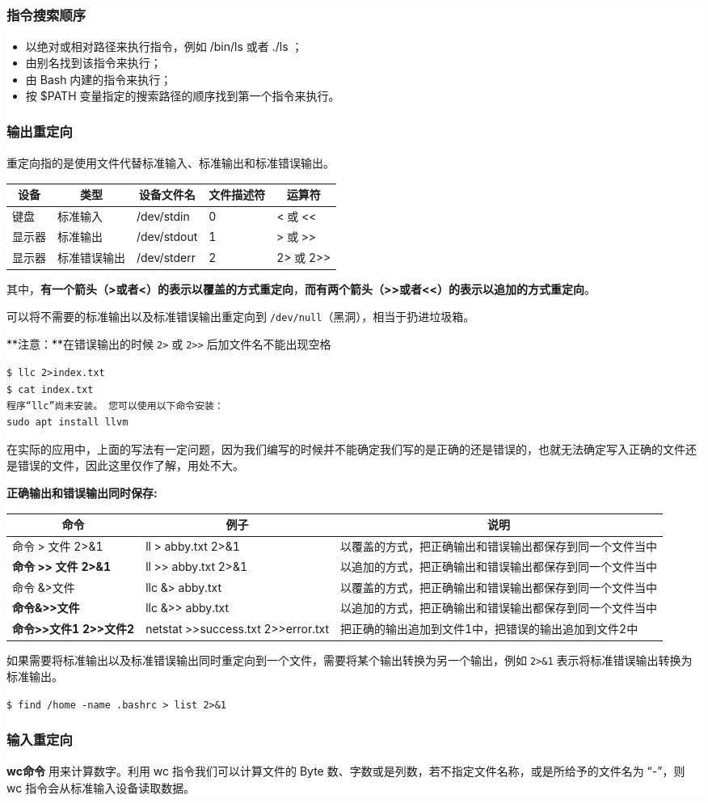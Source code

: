 ### 指令搜索顺序

- 以绝对或相对路径来执行指令，例如 /bin/ls 或者 ./ls ；
- 由别名找到该指令来执行；
- 由 Bash 内建的指令来执行；
- 按 $PATH 变量指定的搜索路径的顺序找到第一个指令来执行。

### 输出重定向

重定向指的是使用文件代替标准输入、标准输出和标准错误输出。

| 设备   | 类型         | 设备文件名  | 文件描述符 | 运算符    |
| ------ | ------------ | ----------- | ---------- | --------- |
| 键盘   | 标准输入     | /dev/stdin  | 0          | < 或 <<   |
| 显示器 | 标准输出     | /dev/stdout | 1          | > 或 >>   |
| 显示器 | 标准错误输出 | /dev/stderr | 2          | 2> 或 2>> |

其中，**有一个箭头（>或者<）的表示以覆盖的方式重定向**，**而有两个箭头（>>或者<<）的表示以追加的方式重定向**。

可以将不需要的标准输出以及标准错误输出重定向到 `/dev/null`（黑洞），相当于扔进垃圾箱。

**注意：**在错误输出的时候 `2>` 或 `2>>` 后加文件名不能出现空格

```
$ llc 2>index.txt
$ cat index.txt
程序“llc”尚未安装。 您可以使用以下命令安装：
sudo apt install llvm
```

在实际的应用中，上面的写法有一定问题，因为我们编写的时候并不能确定我们写的是正确的还是错误的，也就无法确定写入正确的文件还是错误的文件，因此这里仅作了解，用处不大。

**正确输出和错误输出同时保存:**

| 命令                     | 例子                               | 说明                                                     |
| ------------------------ | ---------------------------------- | -------------------------------------------------------- |
| 命令 > 文件 2>&1         | ll > abby.txt 2>&1                 | 以覆盖的方式，把正确输出和错误输出都保存到同一个文件当中 |
| **命令 >> 文件 2>&1**    | ll >> abby.txt 2>&1                | 以追加的方式，把正确输出和错误输出都保存到同一个文件当中 |
| 命令 &>文件              | llc &> abby.txt                    | 以覆盖的方式，把正确输出和错误输出都保存到同一个文件当中 |
| **命令&>>文件**          | llc &>> abby.txt                   | 以追加的方式，把正确输出和错误输出都保存到同一个文件当中 |
| **命令>>文件1 2>>文件2** | netstat >>success.txt 2>>error.txt | 把正确的输出追加到文件1中，把错误的输出追加到文件2中     |

如果需要将标准输出以及标准错误输出同时重定向到一个文件，需要将某个输出转换为另一个输出，例如 `2>&1` 表示将标准错误输出转换为标准输出。

```
$ find /home -name .bashrc > list 2>&1
```

### 输入重定向

**wc命令** 用来计算数字。利用 wc 指令我们可以计算文件的 Byte 数、字数或是列数，若不指定文件名称，或是所给予的文件名为 “-”，则 wc 指令会从标准输入设备读取数据。
